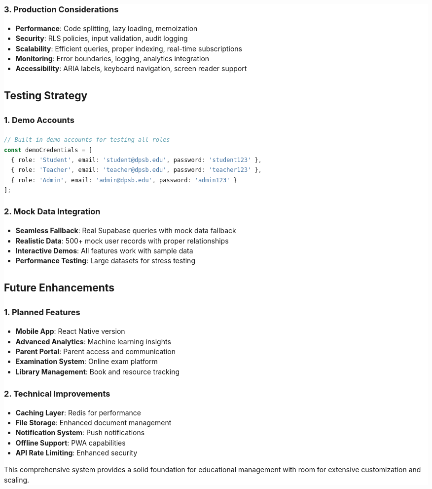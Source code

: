 ### 3. Production Considerations
- **Performance**: Code splitting, lazy loading, memoization
- **Security**: RLS policies, input validation, audit logging
- **Scalability**: Efficient queries, proper indexing, real-time subscriptions
- **Monitoring**: Error boundaries, logging, analytics integration
- **Accessibility**: ARIA labels, keyboard navigation, screen reader support

## Testing Strategy

### 1. Demo Accounts
```typescript
// Built-in demo accounts for testing all roles
const demoCredentials = [
  { role: 'Student', email: 'student@dpsb.edu', password: 'student123' },
  { role: 'Teacher', email: 'teacher@dpsb.edu', password: 'teacher123' },
  { role: 'Admin', email: 'admin@dpsb.edu', password: 'admin123' }
];
```

### 2. Mock Data Integration
- **Seamless Fallback**: Real Supabase queries with mock data fallback
- **Realistic Data**: 500+ mock user records with proper relationships
- **Interactive Demos**: All features work with sample data
- **Performance Testing**: Large datasets for stress testing

## Future Enhancements

### 1. Planned Features
- **Mobile App**: React Native version
- **Advanced Analytics**: Machine learning insights
- **Parent Portal**: Parent access and communication
- **Examination System**: Online exam platform
- **Library Management**: Book and resource tracking

### 2. Technical Improvements
- **Caching Layer**: Redis for performance
- **File Storage**: Enhanced document management
- **Notification System**: Push notifications
- **Offline Support**: PWA capabilities
- **API Rate Limiting**: Enhanced security

This comprehensive system provides a solid foundation for educational management with room for extensive customization and scaling.